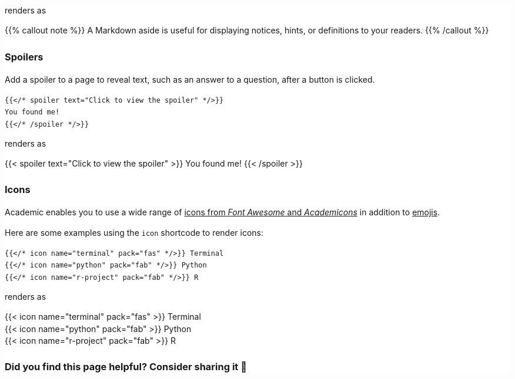 renders as

{{% callout note %}}
A Markdown aside is useful for displaying notices, hints, or definitions to your readers.
{{% /callout %}}

### Spoilers

Add a spoiler to a page to reveal text, such as an answer to a question, after a button is clicked.

```markdown
{{</* spoiler text="Click to view the spoiler" */>}}
You found me!
{{</* /spoiler */>}}
```

renders as

{{< spoiler text="Click to view the spoiler" >}} You found me! {{< /spoiler >}}

### Icons

Academic enables you to use a wide range of [icons from _Font Awesome_ and _Academicons_](https://sourcethemes.com/academic/docs/page-builder/#icons) in addition to [emojis](https://sourcethemes.com/academic/docs/writing-markdown-latex/#emojis).

Here are some examples using the `icon` shortcode to render icons:

```markdown
{{</* icon name="terminal" pack="fas" */>}} Terminal  
{{</* icon name="python" pack="fab" */>}} Python  
{{</* icon name="r-project" pack="fab" */>}} R
```

renders as

{{< icon name="terminal" pack="fas" >}} Terminal  
{{< icon name="python" pack="fab" >}} Python  
{{< icon name="r-project" pack="fab" >}} R

### Did you find this page helpful? Consider sharing it 🙌
